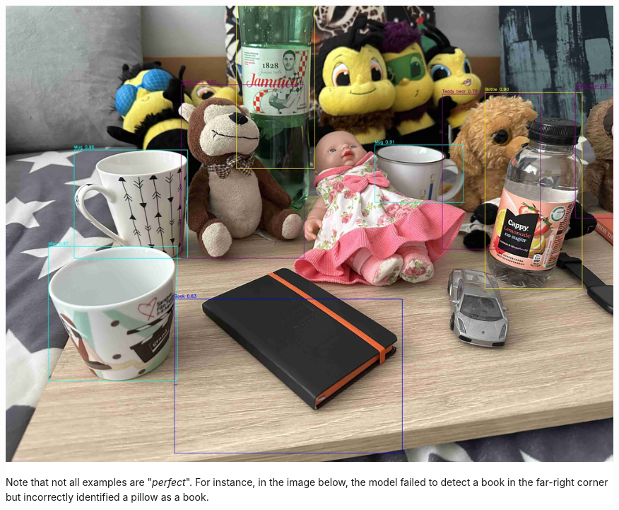 ![Indoor Environment Example 3](<Indoor enviroment/Example pictures/test7.jpg>)

Note that not all examples are "*perfect*". For instance, in the image below, the model failed to detect a book in the far-right corner but incorrectly identified a pillow as a book.
